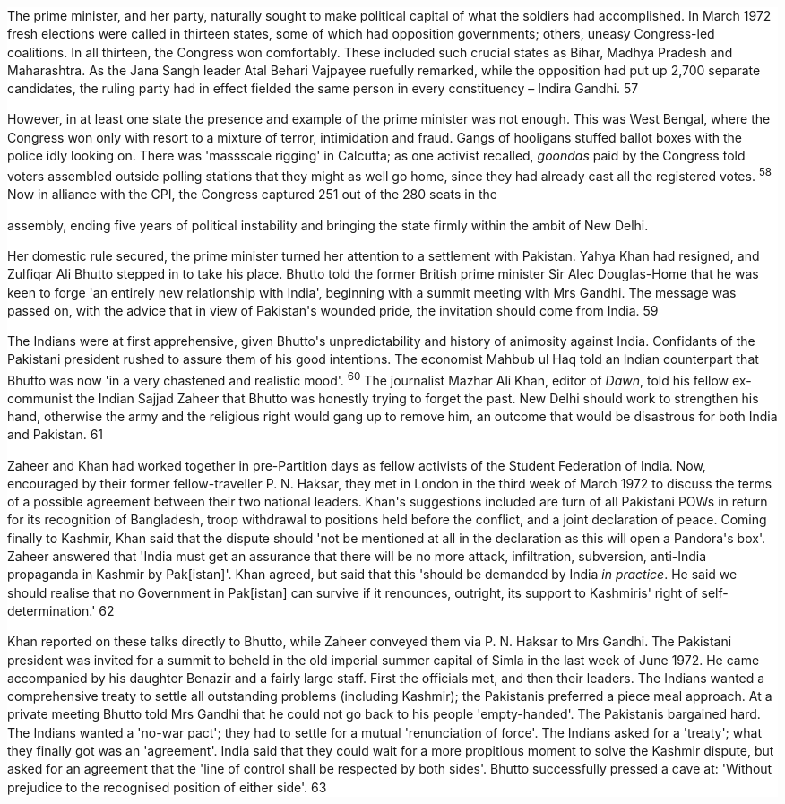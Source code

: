 The prime minister, and her party, naturally sought to make political capital of what the soldiers had accomplished. In March 1972 fresh elections were called in thirteen states, some of which had opposition governments; others, uneasy Congress-led coalitions. In all thirteen, the Congress won comfortably. These included such crucial states as Bihar, Madhya Pradesh and Maharashtra. As the Jana Sangh leader Atal Behari Vajpayee ruefully remarked, while the opposition had put up 2,700 separate candidates, the ruling party had in effect fielded the same person in every constituency – Indira Gandhi. 57

However, in at least one state the presence and example of the prime minister was not enough. This was West Bengal, where the Congress won only with resort to a mixture of terror, intimidation and fraud. Gangs of hooligans stuffed ballot boxes with the police idly looking on. There was 'massscale rigging' in Calcutta; as one activist recalled, *goondas* paid by the Congress told voters assembled outside polling stations that they might as well go home, since they had already cast all the registered votes. <sup>58</sup> Now in alliance with the CPI, the Congress captured 251 out of the 280 seats in the

assembly, ending five years of political instability and bringing the state firmly within the ambit of New Delhi.

Her domestic rule secured, the prime minister turned her attention to a settlement with Pakistan. Yahya Khan had resigned, and Zulfiqar Ali Bhutto stepped in to take his place. Bhutto told the former British prime minister Sir Alec Douglas-Home that he was keen to forge 'an entirely new relationship with India', beginning with a summit meeting with Mrs Gandhi. The message was passed on, with the advice that in view of Pakistan's wounded pride, the invitation should come from India. 59

The Indians were at first apprehensive, given Bhutto's unpredictability and history of animosity against India. Confidants of the Pakistani president rushed to assure them of his good intentions. The economist Mahbub ul Haq told an Indian counterpart that Bhutto was now 'in a very chastened and realistic mood'. <sup>60</sup> The journalist Mazhar Ali Khan, editor of *Dawn*, told his fellow ex-communist the Indian Sajjad Zaheer that Bhutto was honestly trying to forget the past. New Delhi should work to strengthen his hand, otherwise the army and the religious right would gang up to remove him, an outcome that would be disastrous for both India and Pakistan. 61

Zaheer and Khan had worked together in pre-Partition days as fellow activists of the Student Federation of India. Now, encouraged by their former fellow-traveller P. N. Haksar, they met in London in the third week of March 1972 to discuss the terms of a possible agreement between their two national leaders. Khan's suggestions included are turn of all Pakistani POWs in return for its recognition of Bangladesh, troop withdrawal to positions held before the conflict, and a joint declaration of peace. Coming finally to Kashmir, Khan said that the dispute should 'not be mentioned at all in the declaration as this will open a Pandora's box'. Zaheer answered that 'India must get an assurance that there will be no more attack, infiltration, subversion, anti-India propaganda in Kashmir by Pak[istan]'. Khan agreed, but said that this 'should be demanded by India *in practice*. He said we should realise that no Government in Pak[istan] can survive if it renounces, outright, its support to Kashmiris' right of self-determination.' 62

Khan reported on these talks directly to Bhutto, while Zaheer conveyed them via P. N. Haksar to Mrs Gandhi. The Pakistani president was invited for a summit to beheld in the old imperial summer capital of Simla in the last week of June 1972. He came accompanied by his daughter Benazir and a fairly large staff. First the officials met, and then their leaders. The Indians wanted a comprehensive treaty to settle all outstanding problems (including Kashmir); the Pakistanis preferred a piece meal approach. At a private meeting Bhutto told Mrs Gandhi that he could not go back to his people 'empty-handed'. The Pakistanis bargained hard. The Indians wanted a 'no-war pact'; they had to settle for a mutual 'renunciation of force'. The Indians asked for a 'treaty'; what they finally got was an 'agreement'. India said that they could wait for a more propitious moment to solve the Kashmir dispute, but asked for an agreement that the 'line of control shall be respected by both sides'. Bhutto successfully pressed a cave at: 'Without prejudice to the recognised position of either side'. 63
